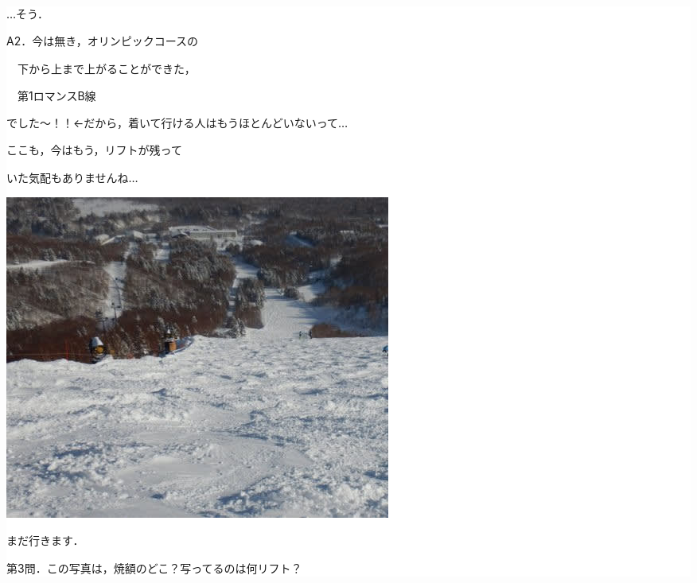 


…そう．


A2．今は無き，オリンピックコースの


　下から上まで上がることができた，


　第1ロマンスB線


でした～！！←だから，着いて行ける人はもうほとんどいないって…





ここも，今はもう，リフトが残って


いた気配もありませんね…




![9ceec620ca610d5265ef467b9309b527.jpg](images/9ceec620ca610d5265ef467b9309b527.jpg)







まだ行きます．


第3問．この写真は，焼額のどこ？写ってるのは何リフト？



